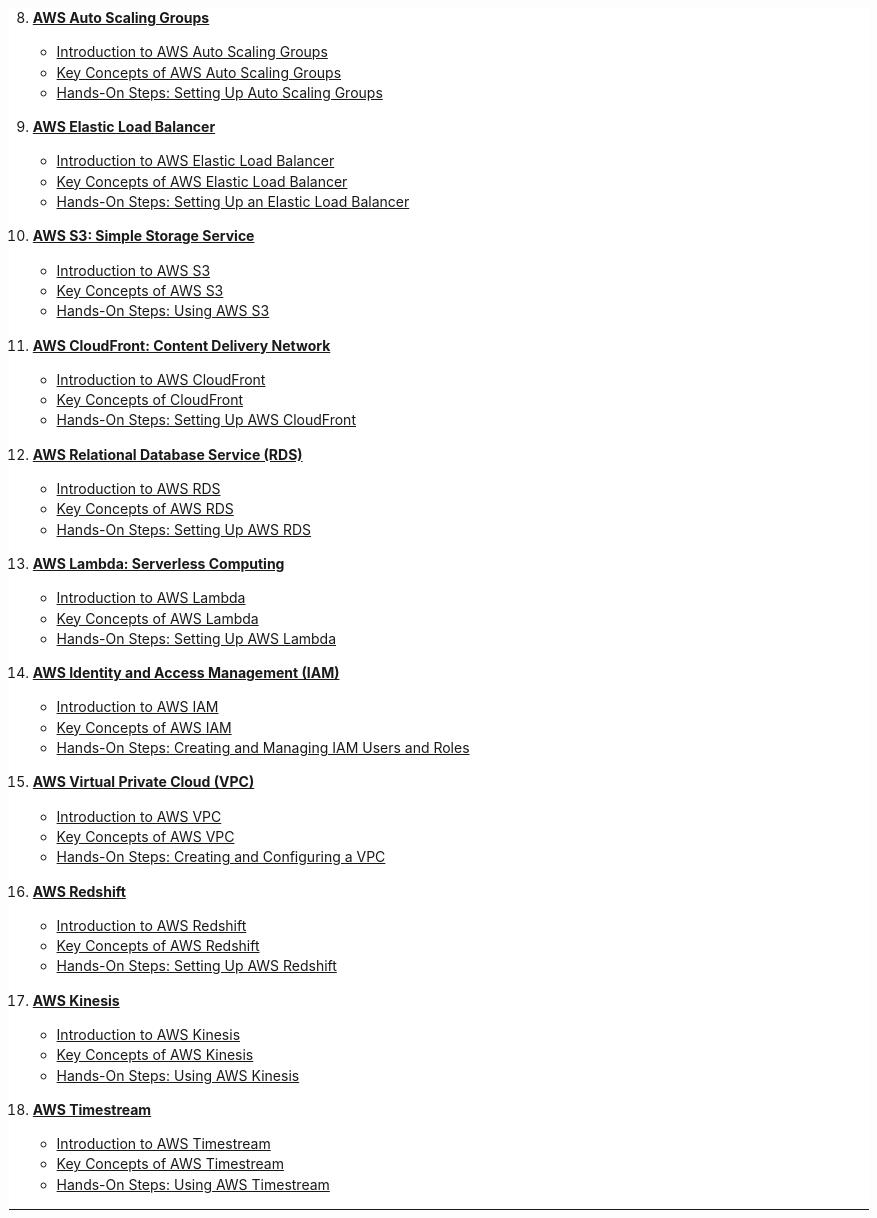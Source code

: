 8. **[AWS Auto Scaling Groups](#introduction-to-aws-auto-scaling-groups)**
   - [Introduction to AWS Auto Scaling Groups](#introduction-to-aws-auto-scaling-groups)
   - [Key Concepts of AWS Auto Scaling Groups](#key-concepts-of-aws-auto-scaling-groups)
   - [Hands-On Steps: Setting Up Auto Scaling Groups](#hands-on-steps-setting-up-auto-scaling-groups)

9. **[AWS Elastic Load Balancer](#introduction-to-aws-elastic-load-balancer)**
   - [Introduction to AWS Elastic Load Balancer](#introduction-to-aws-elastic-load-balancer)
   - [Key Concepts of AWS Elastic Load Balancer](#key-concepts-of-aws-elastic-load-balancer)
   - [Hands-On Steps: Setting Up an Elastic Load Balancer](#hands-on-steps-setting-up-an-elastic-load-balancer)

10. **[AWS S3: Simple Storage Service](#introduction-to-aws-s3)**
    - [Introduction to AWS S3](#introduction-to-aws-s3)
    - [Key Concepts of AWS S3](#key-concepts-of-aws-s3)
    - [Hands-On Steps: Using AWS S3](#hands-on-steps-using-aws-s3)

11. **[AWS CloudFront: Content Delivery Network](#aws-cloudfront-content-delivery-network)**
    - [Introduction to AWS CloudFront](#introduction-to-aws-cloudfront)
    - [Key Concepts of CloudFront](#key-concepts-of-aws-cloudfront)
    - [Hands-On Steps: Setting Up AWS CloudFront](#hands-on-steps-setting-up-aws-cloudfront)

12. **[AWS Relational Database Service (RDS)](#introduction-to-aws-rds)**
    - [Introduction to AWS RDS](#introduction-to-aws-rds)
    - [Key Concepts of AWS RDS](#key-concepts-of-aws-rds)
    - [Hands-On Steps: Setting Up AWS RDS](#hands-on-steps-setting-up-aws-rds)

13. **[AWS Lambda: Serverless Computing](#aws-lambda-serverless-computing)**
    - [Introduction to AWS Lambda](#introduction-to-aws-lambda)
    - [Key Concepts of AWS Lambda](#key-concepts-of-aws-lambda)
    - [Hands-On Steps: Setting Up AWS Lambda](#hands-on-steps-setting-up-aws-lambda)

14. **[AWS Identity and Access Management (IAM)](#aws-identity-and-access-management-iam)**
    - [Introduction to AWS IAM](#introduction-to-aws-iam)
    - [Key Concepts of AWS IAM](#key-concepts-of-aws-iam)
    - [Hands-On Steps: Creating and Managing IAM Users and Roles](#hands-on-steps-creating-and-managing-iam-users-and-roles)

15. **[AWS Virtual Private Cloud (VPC)](#aws-virtual-private-cloud-vpc)**
    - [Introduction to AWS VPC](#introduction-to-aws-vpc)
    - [Key Concepts of AWS VPC](#key-concepts-of-aws-vpc)
    - [Hands-On Steps: Creating and Configuring a VPC](#hands-on-steps-creating-and-configuring-a-vpc)
   
16. **[AWS Redshift](#aws-redshift)**
    - [Introduction to AWS Redshift](#introduction-to-aws-redshift)
    - [Key Concepts of AWS Redshift](#key-concepts-of-aws-redshift)
    - [Hands-On Steps: Setting Up AWS Redshift](#hands-on-steps-setting-up-aws-redshift)

17. **[AWS Kinesis](#aws-kinesis)**
    - [Introduction to AWS Kinesis](#introduction-to-aws-kinesis)
    - [Key Concepts of AWS Kinesis](#key-concepts-of-aws-kinesis)
    - [Hands-On Steps: Using AWS Kinesis](#hands-on-steps-using-aws-kinesis)

18. **[AWS Timestream](#aws-timestream)**
    - [Introduction to AWS Timestream](#introduction-to-aws-timestream)
    - [Key Concepts of AWS Timestream](#key-concepts-of-aws-timestream)
    - [Hands-On Steps: Using AWS Timestream](#hands-on-steps-using-aws-timestream)

---